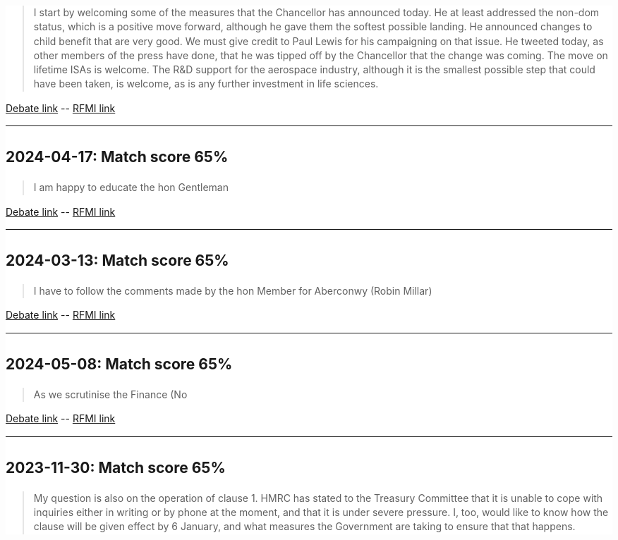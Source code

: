 >I start by welcoming some of the measures that the Chancellor has announced today. He at least addressed the non-dom status, which is a positive move forward, although he gave them the softest possible landing. He announced changes to child benefit that are very good. We must give credit to Paul Lewis for his campaigning on that issue. He tweeted today, as other members of the press have done, that he was tipped off by the Chancellor that the change was coming. The move on lifetime ISAs is welcome. The R&D support for the aerospace industry, although it is the smallest possible step that could have been taken, is welcome, as is any further investment in life sciences.

[Debate link](https://www.theyworkforyou.com/debates/?id=2024-03-06b.863.3)  --  [RFMI link](https://www.theyworkforyou.com/mp/25382/register)


---



## 2024-04-17: Match score 65%

>I am happy to educate the hon Gentleman

[Debate link](https://www.theyworkforyou.com/debates/?id=2024-04-17d.393.0)  --  [RFMI link](https://www.theyworkforyou.com/mp/25382/register)


---



## 2024-03-13: Match score 65%

>I have to follow the comments made by the hon Member for Aberconwy (Robin Millar)

[Debate link](https://www.theyworkforyou.com/debates/?id=2024-03-13b.358.2)  --  [RFMI link](https://www.theyworkforyou.com/mp/25382/register)


---



## 2024-05-08: Match score 65%

>As we scrutinise the Finance (No

[Debate link](https://www.theyworkforyou.com/debates/?id=2024-05-08c.617.1)  --  [RFMI link](https://www.theyworkforyou.com/mp/25382/register)


---



## 2023-11-30: Match score 65%

>My question is also on the operation of clause 1. HMRC has stated to the Treasury Committee that it is unable to cope with inquiries either in writing or by phone at the moment, and that it is under severe pressure. I, too, would like to know how the clause will be given effect by 6 January, and what measures the Government are taking to ensure that that happens.
